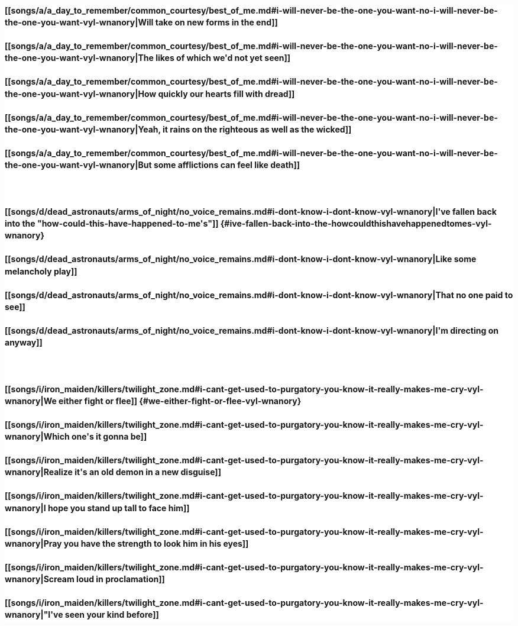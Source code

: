 #### [[songs/a/a_day_to_remember/common_courtesy/best_of_me.md#i-will-never-be-the-one-you-want-no-i-will-never-be-the-one-you-want-vyl-wnanory|Will take on new forms in the end]]
#### [[songs/a/a_day_to_remember/common_courtesy/best_of_me.md#i-will-never-be-the-one-you-want-no-i-will-never-be-the-one-you-want-vyl-wnanory|The likes of which we'd not yet seen]]
#### [[songs/a/a_day_to_remember/common_courtesy/best_of_me.md#i-will-never-be-the-one-you-want-no-i-will-never-be-the-one-you-want-vyl-wnanory|How quickly our hearts fill with dread]]
#### [[songs/a/a_day_to_remember/common_courtesy/best_of_me.md#i-will-never-be-the-one-you-want-no-i-will-never-be-the-one-you-want-vyl-wnanory|Yeah, it rains on the righteous as well as the wicked]]
#### [[songs/a/a_day_to_remember/common_courtesy/best_of_me.md#i-will-never-be-the-one-you-want-no-i-will-never-be-the-one-you-want-vyl-wnanory|But some afflictions can feel like death]]
&nbsp;
#### [[songs/d/dead_astronauts/arms_of_night/no_voice_remains.md#i-dont-know-i-dont-know-vyl-wnanory|I've fallen back into the "how-could-this-have-happened-to-me's"]] {#ive-fallen-back-into-the-howcouldthishavehappenedtomes-vyl-wnanory}
#### [[songs/d/dead_astronauts/arms_of_night/no_voice_remains.md#i-dont-know-i-dont-know-vyl-wnanory|Like some melancholy play]]
#### [[songs/d/dead_astronauts/arms_of_night/no_voice_remains.md#i-dont-know-i-dont-know-vyl-wnanory|That no one paid to see]]
#### [[songs/d/dead_astronauts/arms_of_night/no_voice_remains.md#i-dont-know-i-dont-know-vyl-wnanory|I'm directing on anyway]]
&nbsp;
#### [[songs/i/iron_maiden/killers/twilight_zone.md#i-cant-get-used-to-purgatory-you-know-it-really-makes-me-cry-vyl-wnanory|We either fight or flee]] {#we-either-fight-or-flee-vyl-wnanory}
#### [[songs/i/iron_maiden/killers/twilight_zone.md#i-cant-get-used-to-purgatory-you-know-it-really-makes-me-cry-vyl-wnanory|Which one's it gonna be]]
#### [[songs/i/iron_maiden/killers/twilight_zone.md#i-cant-get-used-to-purgatory-you-know-it-really-makes-me-cry-vyl-wnanory|Realize it's an old demon in a new disguise]]
#### [[songs/i/iron_maiden/killers/twilight_zone.md#i-cant-get-used-to-purgatory-you-know-it-really-makes-me-cry-vyl-wnanory|I hope you stand up tall to face him]]
#### [[songs/i/iron_maiden/killers/twilight_zone.md#i-cant-get-used-to-purgatory-you-know-it-really-makes-me-cry-vyl-wnanory|Pray you have the strength to look him in his eyes]]
#### [[songs/i/iron_maiden/killers/twilight_zone.md#i-cant-get-used-to-purgatory-you-know-it-really-makes-me-cry-vyl-wnanory|Scream loud in proclamation]]
#### [[songs/i/iron_maiden/killers/twilight_zone.md#i-cant-get-used-to-purgatory-you-know-it-really-makes-me-cry-vyl-wnanory|"I've seen your kind before]]